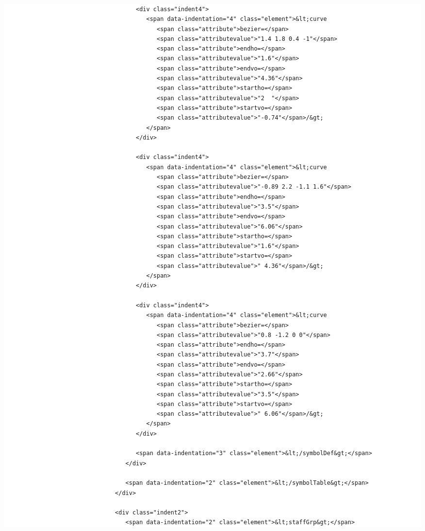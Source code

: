                                           <div class="indent4">
                                             <span data-indentation="4" class="element">&lt;curve 
                                                <span class="attribute">bezier=</span>
                                                <span class="attributevalue">"1.4 1.8 0.4 -1"</span> 
                                                <span class="attribute">endho=</span>
                                                <span class="attributevalue">"1.6"</span> 
                                                <span class="attribute">endvo=</span>
                                                <span class="attributevalue">"4.36"</span> 
                                                <span class="attribute">startho=</span>
                                                <span class="attributevalue">"2  "</span> 
                                                <span class="attribute">startvo=</span>
                                                <span class="attributevalue">"-0.74"</span>/&gt;
                                             </span>
                                          </div>
                                          
                                          <div class="indent4">
                                             <span data-indentation="4" class="element">&lt;curve 
                                                <span class="attribute">bezier=</span>
                                                <span class="attributevalue">"-0.89 2.2 -1.1 1.6"</span> 
                                                <span class="attribute">endho=</span>
                                                <span class="attributevalue">"3.5"</span> 
                                                <span class="attribute">endvo=</span>
                                                <span class="attributevalue">"6.06"</span> 
                                                <span class="attribute">startho=</span>
                                                <span class="attributevalue">"1.6"</span> 
                                                <span class="attribute">startvo=</span>
                                                <span class="attributevalue">" 4.36"</span>/&gt;
                                             </span>
                                          </div>
                                          
                                          <div class="indent4">
                                             <span data-indentation="4" class="element">&lt;curve 
                                                <span class="attribute">bezier=</span>
                                                <span class="attributevalue">"0.8 -1.2 0 0"</span> 
                                                <span class="attribute">endho=</span>
                                                <span class="attributevalue">"3.7"</span> 
                                                <span class="attribute">endvo=</span>
                                                <span class="attributevalue">"2.66"</span> 
                                                <span class="attribute">startho=</span>
                                                <span class="attributevalue">"3.5"</span> 
                                                <span class="attribute">startvo=</span>
                                                <span class="attributevalue">" 6.06"</span>/&gt;
                                             </span>
                                          </div>
                                          
                                          <span data-indentation="3" class="element">&lt;/symbolDef&gt;</span>
                                       </div>
                                       
                                       <span data-indentation="2" class="element">&lt;/symbolTable&gt;</span>
                                    </div>
                                    
                                    <div class="indent2">
                                       <span data-indentation="2" class="element">&lt;staffGrp&gt;</span>
                                       